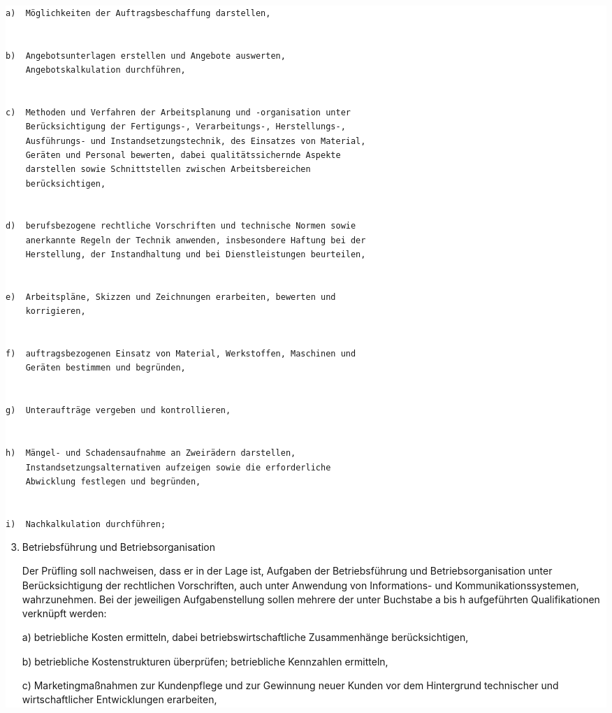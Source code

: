     a)  Möglichkeiten der Auftragsbeschaffung darstellen,


    b)  Angebotsunterlagen erstellen und Angebote auswerten,
        Angebotskalkulation durchführen,


    c)  Methoden und Verfahren der Arbeitsplanung und -organisation unter
        Berücksichtigung der Fertigungs-, Verarbeitungs-, Herstellungs-,
        Ausführungs- und Instandsetzungstechnik, des Einsatzes von Material,
        Geräten und Personal bewerten, dabei qualitätssichernde Aspekte
        darstellen sowie Schnittstellen zwischen Arbeitsbereichen
        berücksichtigen,


    d)  berufsbezogene rechtliche Vorschriften und technische Normen sowie
        anerkannte Regeln der Technik anwenden, insbesondere Haftung bei der
        Herstellung, der Instandhaltung und bei Dienstleistungen beurteilen,


    e)  Arbeitspläne, Skizzen und Zeichnungen erarbeiten, bewerten und
        korrigieren,


    f)  auftragsbezogenen Einsatz von Material, Werkstoffen, Maschinen und
        Geräten bestimmen und begründen,


    g)  Unteraufträge vergeben und kontrollieren,


    h)  Mängel- und Schadensaufnahme an Zweirädern darstellen,
        Instandsetzungsalternativen aufzeigen sowie die erforderliche
        Abwicklung festlegen und begründen,


    i)  Nachkalkulation durchführen;





3.  Betriebsführung und Betriebsorganisation

    Der Prüfling soll nachweisen, dass er in der Lage ist, Aufgaben der
    Betriebsführung und Betriebsorganisation unter Berücksichtigung der
    rechtlichen Vorschriften, auch unter Anwendung von Informations- und
    Kommunikationssystemen, wahrzunehmen. Bei der jeweiligen
    Aufgabenstellung sollen mehrere der unter Buchstabe a bis h
    aufgeführten Qualifikationen verknüpft werden:

    a)  betriebliche Kosten ermitteln, dabei betriebswirtschaftliche
        Zusammenhänge berücksichtigen,


    b)  betriebliche Kostenstrukturen überprüfen; betriebliche Kennzahlen
        ermitteln,


    c)  Marketingmaßnahmen zur Kundenpflege und zur Gewinnung neuer Kunden vor
        dem Hintergrund technischer und wirtschaftlicher Entwicklungen
        erarbeiten,

